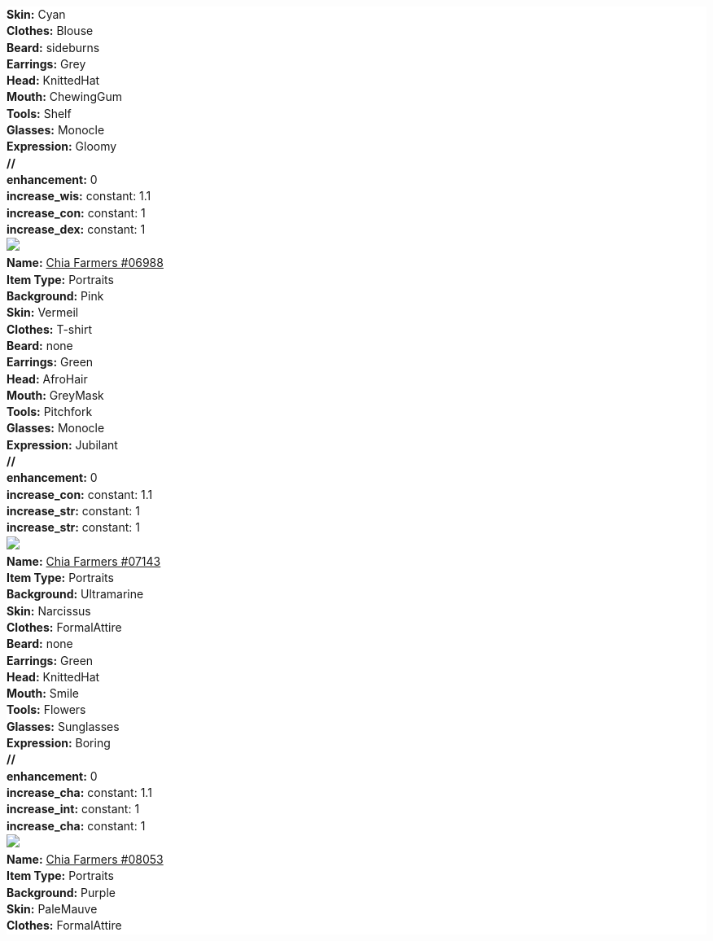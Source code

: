 <div><strong>Skin:</strong> Cyan</div>
<div><strong>Clothes:</strong> Blouse</div>
<div><strong>Beard:</strong> sideburns</div>
<div><strong>Earrings:</strong> Grey</div>
<div><strong>Head:</strong> KnittedHat</div>
<div><strong>Mouth:</strong> ChewingGum</div>
<div><strong>Tools:</strong> Shelf</div>
<div><strong>Glasses:</strong> Monocle</div>
<div><strong>Expression:</strong> Gloomy</div>
<div><strong>//</strong></div><div><strong>enhancement:</strong> 0</div>
<div><strong>increase_wis:</strong> constant: 1.1</div>
<div><strong>increase_con:</strong> constant: 1</div>
<div><strong>increase_dex:</strong> constant: 1</div>
</div>
<div class="item_thumbnail">
<a href="https://mintgarden.io/nfts/nft1x4n6589ptdwdl4a8ytjteul6qnlhxhqp9dqmscezt2gdlddpkxcs70zca0"><img loading="lazy" src="https://assets.mainnet.mintgarden.io/thumbnails/44cff4d0a42d47f017999be669ecb473d6faaf527ab0f0ad44794231332ec7c9.webp"></a>
<div><strong>Name:</strong> <a href="https://mintgarden.io/nfts/nft1x4n6589ptdwdl4a8ytjteul6qnlhxhqp9dqmscezt2gdlddpkxcs70zca0">Chia Farmers #06988</a></div>
<div><strong>Item Type:</strong> Portraits</div>
<div><strong>Background:</strong> Pink</div>
<div><strong>Skin:</strong> Vermeil</div>
<div><strong>Clothes:</strong> T-shirt</div>
<div><strong>Beard:</strong> none</div>
<div><strong>Earrings:</strong> Green</div>
<div><strong>Head:</strong> AfroHair</div>
<div><strong>Mouth:</strong> GreyMask</div>
<div><strong>Tools:</strong> Pitchfork</div>
<div><strong>Glasses:</strong> Monocle</div>
<div><strong>Expression:</strong> Jubilant</div>
<div><strong>//</strong></div><div><strong>enhancement:</strong> 0</div>
<div><strong>increase_con:</strong> constant: 1.1</div>
<div><strong>increase_str:</strong> constant: 1</div>
<div><strong>increase_str:</strong> constant: 1</div>
</div>
<div class="item_thumbnail">
<a href="https://mintgarden.io/nfts/nft1eg9qctwvjxagvvvfprluha97j4m0p6x8lv58yz0j6zvcrtfehz3qlmy6t0"><img loading="lazy" src="https://assets.mainnet.mintgarden.io/thumbnails/54e5a5a4c0f3ec72ebc1c3f94ede1df8ae048c4962af09f336be1c7e9473c447.webp"></a>
<div><strong>Name:</strong> <a href="https://mintgarden.io/nfts/nft1eg9qctwvjxagvvvfprluha97j4m0p6x8lv58yz0j6zvcrtfehz3qlmy6t0">Chia Farmers #07143</a></div>
<div><strong>Item Type:</strong> Portraits</div>
<div><strong>Background:</strong> Ultramarine</div>
<div><strong>Skin:</strong> Narcissus</div>
<div><strong>Clothes:</strong> FormalAttire</div>
<div><strong>Beard:</strong> none</div>
<div><strong>Earrings:</strong> Green</div>
<div><strong>Head:</strong> KnittedHat</div>
<div><strong>Mouth:</strong> Smile</div>
<div><strong>Tools:</strong> Flowers</div>
<div><strong>Glasses:</strong> Sunglasses</div>
<div><strong>Expression:</strong> Boring</div>
<div><strong>//</strong></div><div><strong>enhancement:</strong> 0</div>
<div><strong>increase_cha:</strong> constant: 1.1</div>
<div><strong>increase_int:</strong> constant: 1</div>
<div><strong>increase_cha:</strong> constant: 1</div>
</div>
<div class="item_thumbnail">
<a href="https://mintgarden.io/nfts/nft1ecqygessy2p686c36s3783z6x33wuu5qzwgqzxlyp6zkt9y9wt2quvs3xh"><img loading="lazy" src="https://assets.mainnet.mintgarden.io/thumbnails/4be6886bb23ebcbaf9a29e2617ee1ac602362159f9f139cae2ac4c1fd4d03c5a.webp"></a>
<div><strong>Name:</strong> <a href="https://mintgarden.io/nfts/nft1ecqygessy2p686c36s3783z6x33wuu5qzwgqzxlyp6zkt9y9wt2quvs3xh">Chia Farmers #08053</a></div>
<div><strong>Item Type:</strong> Portraits</div>
<div><strong>Background:</strong> Purple</div>
<div><strong>Skin:</strong> PaleMauve</div>
<div><strong>Clothes:</strong> FormalAttire</div>